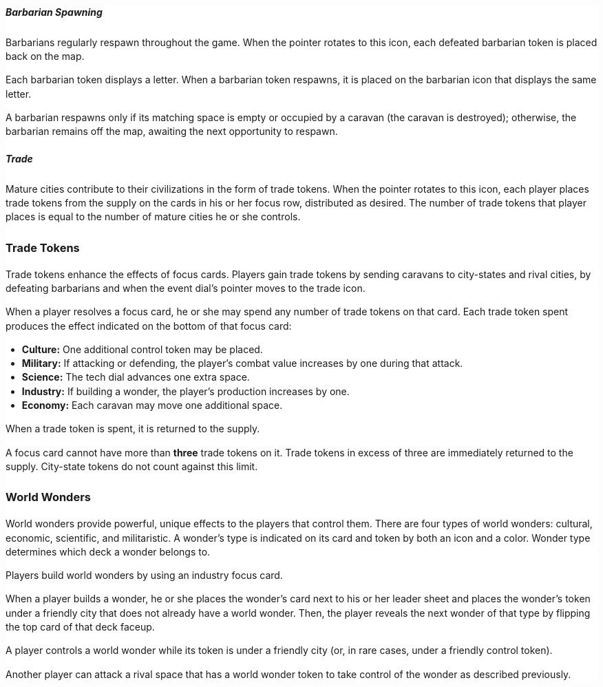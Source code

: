 ##### Barbarian Spawning

Barbarians regularly respawn throughout the game. When the pointer rotates to this icon, each defeated barbarian token is placed back on the map.

Each barbarian token displays a letter. When a barbarian token respawns, it is placed on the barbarian icon that displays the same letter.

A barbarian respawns only if its matching space is empty or occupied by a caravan (the caravan is destroyed); otherwise, the barbarian remains off the map, awaiting the next opportunity to respawn.

##### Trade

Mature cities contribute to their civilizations in the form of trade tokens. When the pointer rotates to this icon, each player places trade tokens from the supply on the cards in his or her focus row, distributed as desired. The number of trade tokens that player places is equal to the number of mature cities he or she controls.


### Trade Tokens

Trade tokens enhance the effects of focus cards. Players gain trade tokens by sending caravans to city-states and rival cities, by defeating barbarians and when the event dial’s pointer moves to the trade icon.

When a player resolves a focus card, he or she may spend any number of trade tokens on that card. Each trade token spent produces the effect indicated on the bottom of that focus card:

- **Culture:** One additional control token may be placed.
- **Military:** If attacking or defending, the player’s combat value increases by one during that attack.
- **Science:** The tech dial advances one extra space.
- **Industry:** If building a wonder, the player’s production increases by one.
- **Economy:** Each caravan may move one additional space.

When a trade token is spent, it is returned to the supply.

A focus card cannot have more than **three** trade tokens on it. Trade tokens in excess of three are immediately returned to the supply. City-state tokens do not count against this limit.


### World Wonders

World wonders provide powerful, unique effects to the players that control them. There are four types of world wonders: cultural, economic, scientific, and militaristic. A wonder’s type is indicated on its card and token by both an icon and a color. Wonder type determines which deck a wonder belongs to.

Players build world wonders by using an industry focus card.

When a player builds a wonder, he or she places the wonder’s card next to his or her leader sheet and places the wonder’s token under a friendly city that does not already have a world wonder. Then, the player reveals the next wonder of that type by flipping the top card of that deck faceup.

A player controls a world wonder while its token is under a friendly city (or, in rare cases, under a friendly control token).

Another player can attack a rival space that has a world wonder token to take control of the wonder as described previously.
